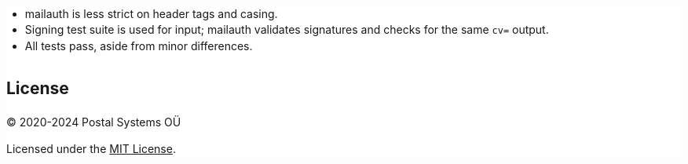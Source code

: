 - mailauth is less strict on header tags and casing.
- Signing test suite is used for input; mailauth validates signatures and checks for the same `cv=` output.
- All tests pass, aside from minor differences.

## License

&copy; 2020-2024 Postal Systems OÜ

Licensed under the [MIT License](LICENSE).
